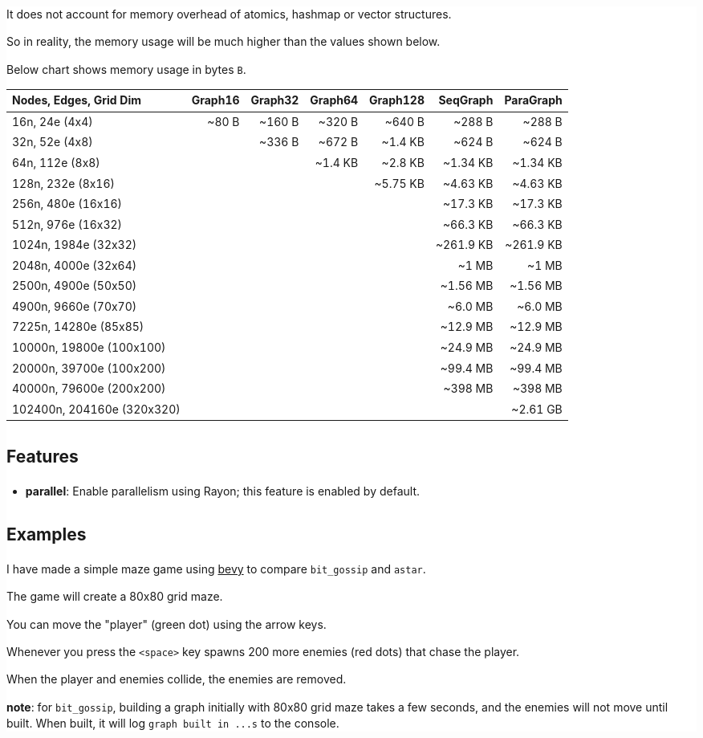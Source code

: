 It does not account for memory overhead of atomics, hashmap or vector structures.

So in reality, the memory usage will be much higher than the values shown below.

Below chart shows memory usage in bytes `B`.

| Nodes, Edges, Grid Dim     | Graph16 | Graph32 | Graph64 | Graph128 |  SeqGraph | ParaGraph |
| :------------------------- | ------: | ------: | ------: | -------: | --------: | --------: |
| 16n, 24e (4x4)             |   ~80 B |  ~160 B |  ~320 B |   ~640 B |    ~288 B |    ~288 B |
| 32n, 52e (4x8)             |         |  ~336 B |  ~672 B |  ~1.4 KB |    ~624 B |    ~624 B |
| 64n, 112e (8x8)            |         |         | ~1.4 KB |  ~2.8 KB |  ~1.34 KB |  ~1.34 KB |
| 128n, 232e (8x16)          |         |         |         | ~5.75 KB |  ~4.63 KB |  ~4.63 KB |
| 256n, 480e (16x16)         |         |         |         |          |  ~17.3 KB |  ~17.3 KB |
| 512n, 976e (16x32)         |         |         |         |          |  ~66.3 KB |  ~66.3 KB |
| 1024n, 1984e (32x32)       |         |         |         |          | ~261.9 KB | ~261.9 KB |
| 2048n, 4000e (32x64)       |         |         |         |          |     ~1 MB |     ~1 MB |
| 2500n, 4900e (50x50)       |         |         |         |          |  ~1.56 MB |  ~1.56 MB |
| 4900n, 9660e (70x70)       |         |         |         |          |   ~6.0 MB |   ~6.0 MB |
| 7225n, 14280e (85x85)      |         |         |         |          |  ~12.9 MB |  ~12.9 MB |
| 10000n, 19800e (100x100)   |         |         |         |          |  ~24.9 MB |  ~24.9 MB |
| 20000n, 39700e (100x200)   |         |         |         |          |  ~99.4 MB |  ~99.4 MB |
| 40000n, 79600e (200x200)   |         |         |         |          |   ~398 MB |   ~398 MB |
| 102400n, 204160e (320x320) |         |         |         |          |           |  ~2.61 GB |

## Features

- **parallel**: Enable parallelism using Rayon; this feature is enabled by default.

## Examples

I have made a simple maze game using [bevy](https://bevyengine.org/) to compare `bit_gossip` and `astar`.

The game will create a 80x80 grid maze.

You can move the "player" (green dot) using the arrow keys.

Whenever you press the `<space>` key spawns 200 more enemies (red dots) that chase the player.

When the player and enemies collide, the enemies are removed.

**note**: for `bit_gossip`, building a graph initially with 80x80 grid maze takes a few seconds,
and the enemies will not move until built. When built, it will log `graph built in ...s` to the console.
